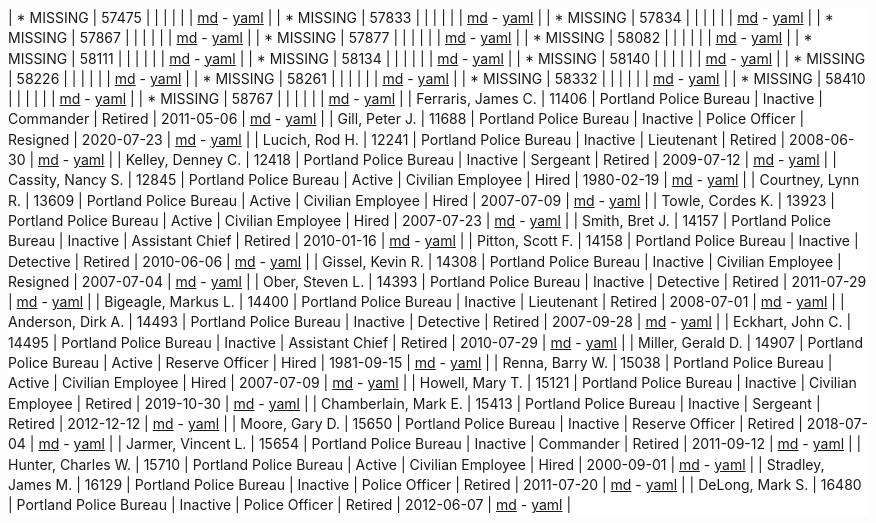 | * MISSING | 57475 |  |  |  |  |  | [md](../markdown/57475-transcript.md) - [yaml](../yaml/57475-transcript.yml) |
| * MISSING | 57833 |  |  |  |  |  | [md](../markdown/57833-transcript.md) - [yaml](../yaml/57833-transcript.yml) |
| * MISSING | 57834 |  |  |  |  |  | [md](../markdown/57834-transcript.md) - [yaml](../yaml/57834-transcript.yml) |
| * MISSING | 57867 |  |  |  |  |  | [md](../markdown/57867-transcript.md) - [yaml](../yaml/57867-transcript.yml) |
| * MISSING | 57877 |  |  |  |  |  | [md](../markdown/57877-transcript.md) - [yaml](../yaml/57877-transcript.yml) |
| * MISSING | 58082 |  |  |  |  |  | [md](../markdown/58082-transcript.md) - [yaml](../yaml/58082-transcript.yml) |
| * MISSING | 58111 |  |  |  |  |  | [md](../markdown/58111-transcript.md) - [yaml](../yaml/58111-transcript.yml) |
| * MISSING | 58134 |  |  |  |  |  | [md](../markdown/58134-transcript.md) - [yaml](../yaml/58134-transcript.yml) |
| * MISSING | 58140 |  |  |  |  |  | [md](../markdown/58140-transcript.md) - [yaml](../yaml/58140-transcript.yml) |
| * MISSING | 58226 |  |  |  |  |  | [md](../markdown/58226-transcript.md) - [yaml](../yaml/58226-transcript.yml) |
| * MISSING | 58261 |  |  |  |  |  | [md](../markdown/58261-transcript.md) - [yaml](../yaml/58261-transcript.yml) |
| * MISSING | 58332 |  |  |  |  |  | [md](../markdown/58332-transcript.md) - [yaml](../yaml/58332-transcript.yml) |
| * MISSING | 58410 |  |  |  |  |  | [md](../markdown/58410-transcript.md) - [yaml](../yaml/58410-transcript.yml) |
| * MISSING | 58767 |  |  |  |  |  | [md](../markdown/58767-transcript.md) - [yaml](../yaml/58767-transcript.yml) |
| Ferraris, James C. | 11406 | Portland Police Bureau | Inactive | Commander | Retired | 2011-05-06 | [md](../markdown/11406-transcript.md) - [yaml](../yaml/11406-transcript.yml) |
| Gill, Peter J. | 11688 | Portland Police Bureau | Inactive | Police Officer | Resigned | 2020-07-23 | [md](../markdown/11688-transcript.md) - [yaml](../yaml/11688-transcript.yml) |
| Lucich, Rod H. | 12241 | Portland Police Bureau | Inactive | Lieutenant | Retired | 2008-06-30 | [md](../markdown/12241-transcript.md) - [yaml](../yaml/12241-transcript.yml) |
| Kelley, Denney C. | 12418 | Portland Police Bureau | Inactive | Sergeant | Retired | 2009-07-12 | [md](../markdown/12418-transcript.md) - [yaml](../yaml/12418-transcript.yml) |
| Cassity, Nancy S. | 12845 | Portland Police Bureau | Active | Civilian Employee | Hired | 1980-02-19 | [md](../markdown/12845-transcript.md) - [yaml](../yaml/12845-transcript.yml) |
| Courtney, Lynn R. | 13609 | Portland Police Bureau | Active | Civilian Employee | Hired | 2007-07-09 | [md](../markdown/13609-transcript.md) - [yaml](../yaml/13609-transcript.yml) |
| Towle, Cordes K. | 13923 | Portland Police Bureau | Active | Civilian Employee | Hired | 2007-07-23 | [md](../markdown/13923-transcript.md) - [yaml](../yaml/13923-transcript.yml) |
| Smith, Bret J. | 14157 | Portland Police Bureau | Inactive | Assistant Chief | Retired | 2010-01-16 | [md](../markdown/14157-transcript.md) - [yaml](../yaml/14157-transcript.yml) |
| Pitton, Scott F. | 14158 | Portland Police Bureau | Inactive | Detective | Retired | 2010-06-06 | [md](../markdown/14158-transcript.md) - [yaml](../yaml/14158-transcript.yml) |
| Gissel, Kevin R. | 14308 | Portland Police Bureau | Inactive | Civilian Employee | Resigned | 2007-07-04 | [md](../markdown/14308-transcript.md) - [yaml](../yaml/14308-transcript.yml) |
| Ober, Steven L. | 14393 | Portland Police Bureau | Inactive | Detective | Retired | 2011-07-29 | [md](../markdown/14393-transcript.md) - [yaml](../yaml/14393-transcript.yml) |
| Bigeagle, Markus L. | 14400 | Portland Police Bureau | Inactive | Lieutenant | Retired | 2008-07-01 | [md](../markdown/14400-transcript.md) - [yaml](../yaml/14400-transcript.yml) |
| Anderson, Dirk A. | 14493 | Portland Police Bureau | Inactive | Detective | Retired | 2007-09-28 | [md](../markdown/14493-transcript.md) - [yaml](../yaml/14493-transcript.yml) |
| Eckhart, John C. | 14495 | Portland Police Bureau | Inactive | Assistant Chief | Retired | 2010-07-29 | [md](../markdown/14495-transcript.md) - [yaml](../yaml/14495-transcript.yml) |
| Miller, Gerald D. | 14907 | Portland Police Bureau | Active | Reserve Officer | Hired | 1981-09-15 | [md](../markdown/14907-transcript.md) - [yaml](../yaml/14907-transcript.yml) |
| Renna, Barry W. | 15038 | Portland Police Bureau | Active | Civilian Employee | Hired | 2007-07-09 | [md](../markdown/15038-transcript.md) - [yaml](../yaml/15038-transcript.yml) |
| Howell, Mary T. | 15121 | Portland Police Bureau | Inactive | Civilian Employee | Retired | 2019-10-30 | [md](../markdown/15121-transcript.md) - [yaml](../yaml/15121-transcript.yml) |
| Chamberlain, Mark E. | 15413 | Portland Police Bureau | Inactive | Sergeant | Retired | 2012-12-12 | [md](../markdown/15413-transcript.md) - [yaml](../yaml/15413-transcript.yml) |
| Moore, Gary D. | 15650 | Portland Police Bureau | Inactive | Reserve Officer | Retired | 2018-07-04 | [md](../markdown/15650-transcript.md) - [yaml](../yaml/15650-transcript.yml) |
| Jarmer, Vincent L. | 15654 | Portland Police Bureau | Inactive | Commander | Retired | 2011-09-12 | [md](../markdown/15654-transcript.md) - [yaml](../yaml/15654-transcript.yml) |
| Hunter, Charles W. | 15710 | Portland Police Bureau | Active | Civilian Employee | Hired | 2000-09-01 | [md](../markdown/15710-transcript.md) - [yaml](../yaml/15710-transcript.yml) |
| Stradley, James M. | 16129 | Portland Police Bureau | Inactive | Police Officer | Retired | 2011-07-20 | [md](../markdown/16129-transcript.md) - [yaml](../yaml/16129-transcript.yml) |
| DeLong, Mark S. | 16480 | Portland Police Bureau | Inactive | Police Officer | Retired | 2012-06-07 | [md](../markdown/16480-transcript.md) - [yaml](../yaml/16480-transcript.yml) |